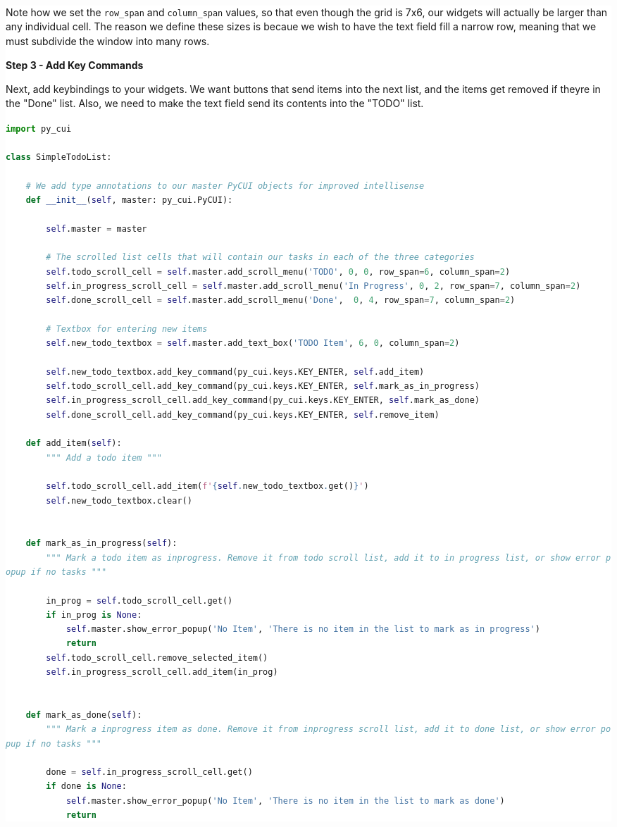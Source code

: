 Note how we set the `row_span` and `column_span` values, so that even though the grid is 7x6, our widgets will actually be larger than any individual cell. The reason we define these sizes is becaue we wish to have the text field fill a narrow row, meaning that we must subdivide the window into many rows.

**Step 3 - Add Key Commands**

Next, add keybindings to your widgets. We want buttons that send items into the next list, and the items get removed if theyre in the "Done" list. Also, we need to make the text field send its contents into the "TODO" list.

```Python
import py_cui

class SimpleTodoList:

    # We add type annotations to our master PyCUI objects for improved intellisense
    def __init__(self, master: py_cui.PyCUI):

        self.master = master

        # The scrolled list cells that will contain our tasks in each of the three categories
        self.todo_scroll_cell = self.master.add_scroll_menu('TODO', 0, 0, row_span=6, column_span=2)
        self.in_progress_scroll_cell = self.master.add_scroll_menu('In Progress', 0, 2, row_span=7, column_span=2)
        self.done_scroll_cell = self.master.add_scroll_menu('Done',  0, 4, row_span=7, column_span=2)

        # Textbox for entering new items
        self.new_todo_textbox = self.master.add_text_box('TODO Item', 6, 0, column_span=2)

        self.new_todo_textbox.add_key_command(py_cui.keys.KEY_ENTER, self.add_item)
        self.todo_scroll_cell.add_key_command(py_cui.keys.KEY_ENTER, self.mark_as_in_progress)
        self.in_progress_scroll_cell.add_key_command(py_cui.keys.KEY_ENTER, self.mark_as_done)
        self.done_scroll_cell.add_key_command(py_cui.keys.KEY_ENTER, self.remove_item)

    def add_item(self):
        """ Add a todo item """

        self.todo_scroll_cell.add_item(f'{self.new_todo_textbox.get()}')
        self.new_todo_textbox.clear()


    def mark_as_in_progress(self):
        """ Mark a todo item as inprogress. Remove it from todo scroll list, add it to in progress list, or show error popup if no tasks """

        in_prog = self.todo_scroll_cell.get()
        if in_prog is None:
            self.master.show_error_popup('No Item', 'There is no item in the list to mark as in progress')
            return
        self.todo_scroll_cell.remove_selected_item()
        self.in_progress_scroll_cell.add_item(in_prog)


    def mark_as_done(self):
        """ Mark a inprogress item as done. Remove it from inprogress scroll list, add it to done list, or show error popup if no tasks """

        done = self.in_progress_scroll_cell.get()
        if done is None:
            self.master.show_error_popup('No Item', 'There is no item in the list to mark as done')
            return
```
